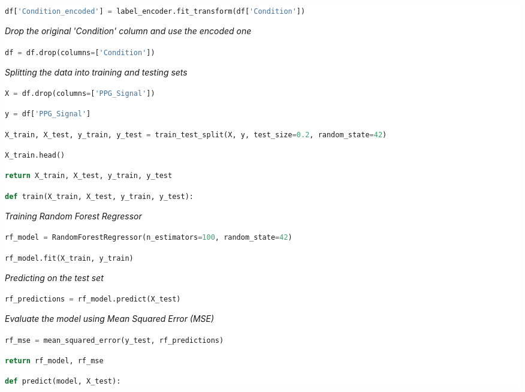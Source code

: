 ```python
df['Condition_encoded'] = label_encoder.fit_transform(df['Condition'])
```

*Drop the original 'Condition' column and use the encoded one*

```python
df = df.drop(columns=['Condition'])
```

*Splitting the data into training and testing sets*

```python
X = df.drop(columns=['PPG_Signal'])
```

```python
y = df['PPG_Signal']
```

```python
X_train, X_test, y_train, y_test = train_test_split(X, y, test_size=0.2, random_state=42)
```

```python
X_train.head()
```

```python
return X_train, X_test, y_train, y_test
```

```python
def train(X_train, X_test, y_train, y_test):
```

*Training Random Forest Regressor*

```python
rf_model = RandomForestRegressor(n_estimators=100, random_state=42)
```

```python
rf_model.fit(X_train, y_train)
```

*Predicting on the test set*

```python
rf_predictions = rf_model.predict(X_test)
```

*Evaluate the model using Mean Squared Error (MSE)*

```python
rf_mse = mean_squared_error(y_test, rf_predictions)
```

```python
return rf_model, rf_mse
```

```python
def predict(model, X_test):
```
